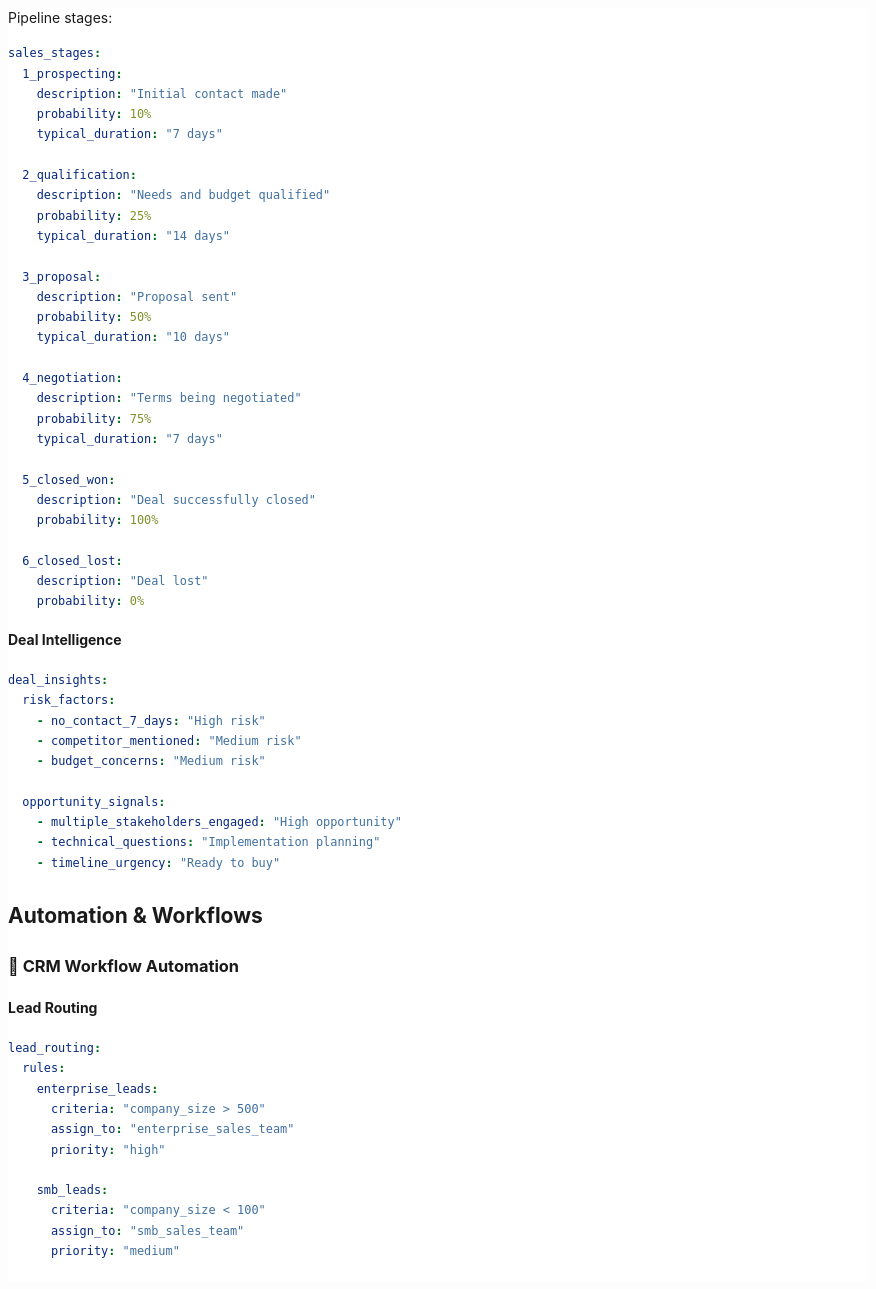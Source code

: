 Pipeline stages:
```yaml
sales_stages:
  1_prospecting:
    description: "Initial contact made"
    probability: 10%
    typical_duration: "7 days"
    
  2_qualification:
    description: "Needs and budget qualified"
    probability: 25%
    typical_duration: "14 days"
    
  3_proposal:
    description: "Proposal sent"
    probability: 50%
    typical_duration: "10 days"
    
  4_negotiation:
    description: "Terms being negotiated"
    probability: 75%
    typical_duration: "7 days"
    
  5_closed_won:
    description: "Deal successfully closed"
    probability: 100%
    
  6_closed_lost:
    description: "Deal lost"
    probability: 0%
```

#### Deal Intelligence
```yaml
deal_insights:
  risk_factors:
    - no_contact_7_days: "High risk"
    - competitor_mentioned: "Medium risk"
    - budget_concerns: "Medium risk"
    
  opportunity_signals:
    - multiple_stakeholders_engaged: "High opportunity"
    - technical_questions: "Implementation planning"
    - timeline_urgency: "Ready to buy"
```

## Automation & Workflows

### 🔄 **CRM Workflow Automation**

#### Lead Routing
```yaml
lead_routing:
  rules:
    enterprise_leads:
      criteria: "company_size > 500"
      assign_to: "enterprise_sales_team"
      priority: "high"
      
    smb_leads:
      criteria: "company_size < 100"
      assign_to: "smb_sales_team"
      priority: "medium"
      
```